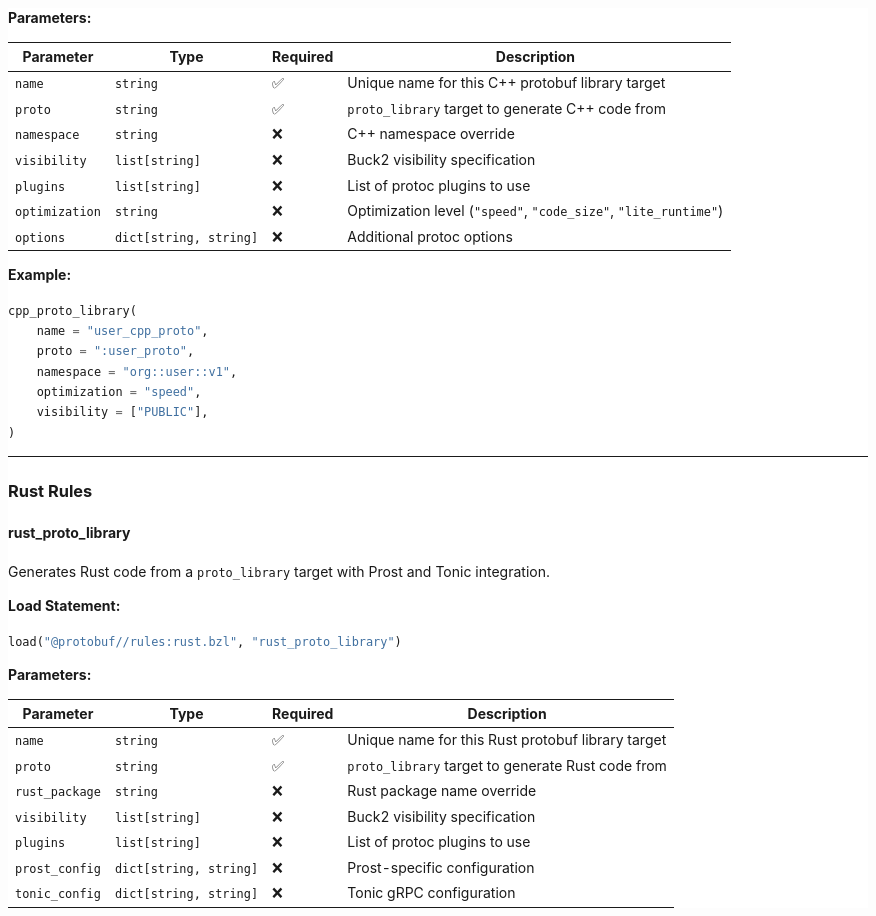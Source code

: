 **Parameters:**

| Parameter | Type | Required | Description |
|-----------|------|----------|-------------|
| `name` | `string` | ✅ | Unique name for this C++ protobuf library target |
| `proto` | `string` | ✅ | `proto_library` target to generate C++ code from |
| `namespace` | `string` | ❌ | C++ namespace override |
| `visibility` | `list[string]` | ❌ | Buck2 visibility specification |
| `plugins` | `list[string]` | ❌ | List of protoc plugins to use |
| `optimization` | `string` | ❌ | Optimization level (`"speed"`, `"code_size"`, `"lite_runtime"`) |
| `options` | `dict[string, string]` | ❌ | Additional protoc options |

**Example:**
```python
cpp_proto_library(
    name = "user_cpp_proto",
    proto = ":user_proto",
    namespace = "org::user::v1",
    optimization = "speed",
    visibility = ["PUBLIC"],
)
```

---

### Rust Rules

#### rust_proto_library

Generates Rust code from a `proto_library` target with Prost and Tonic integration.

**Load Statement:**
```python
load("@protobuf//rules:rust.bzl", "rust_proto_library")
```

**Parameters:**

| Parameter | Type | Required | Description |
|-----------|------|----------|-------------|
| `name` | `string` | ✅ | Unique name for this Rust protobuf library target |
| `proto` | `string` | ✅ | `proto_library` target to generate Rust code from |
| `rust_package` | `string` | ❌ | Rust package name override |
| `visibility` | `list[string]` | ❌ | Buck2 visibility specification |
| `plugins` | `list[string]` | ❌ | List of protoc plugins to use |
| `prost_config` | `dict[string, string]` | ❌ | Prost-specific configuration |
| `tonic_config` | `dict[string, string]` | ❌ | Tonic gRPC configuration |
